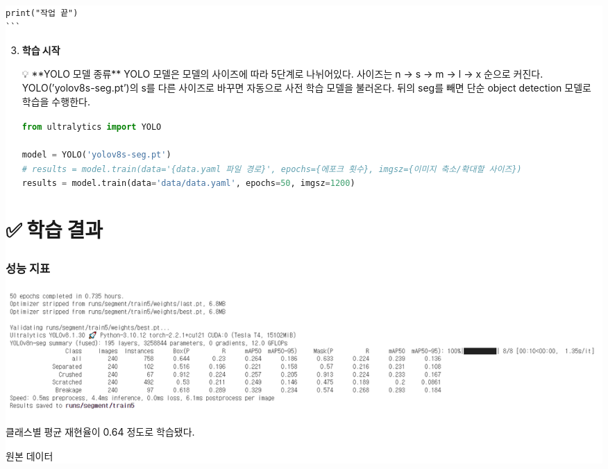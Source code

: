     print("작업 끝")
    ```
    
3. **학습 시작**
    
    <aside>
    💡 **YOLO 모델 종류**
    YOLO 모델은 모델의 사이즈에 따라 5단계로 나뉘어있다.
    사이즈는 n → s → m → l → x 순으로 커진다.
    YOLO(’yolov8s-seg.pt’)의 s를 다른 사이즈로 바꾸면 자동으로 사전 학습 모델을 불러온다. 뒤의 seg를 빼면 단순 object detection 모델로 학습을 수행한다.
    
    </aside>
    
    ```python
    from ultralytics import YOLO
    
    model = YOLO('yolov8s-seg.pt')
    # results = model.train(data='{data.yaml 파일 경로}', epochs={에포크 횟수}, imgsz={이미지 축소/확대할 사이즈})
    results = model.train(data='data/data.yaml', epochs=50, imgsz=1200)
    ```
    

# ✅ 학습 결과

### 성능 지표

![KakaoTalk_20240323_231647558.png](img/KakaoTalk_20240323_231647558.png)

클래스별 평균 재현율이 0.64 정도로 학습됐다.

원본 데이터
